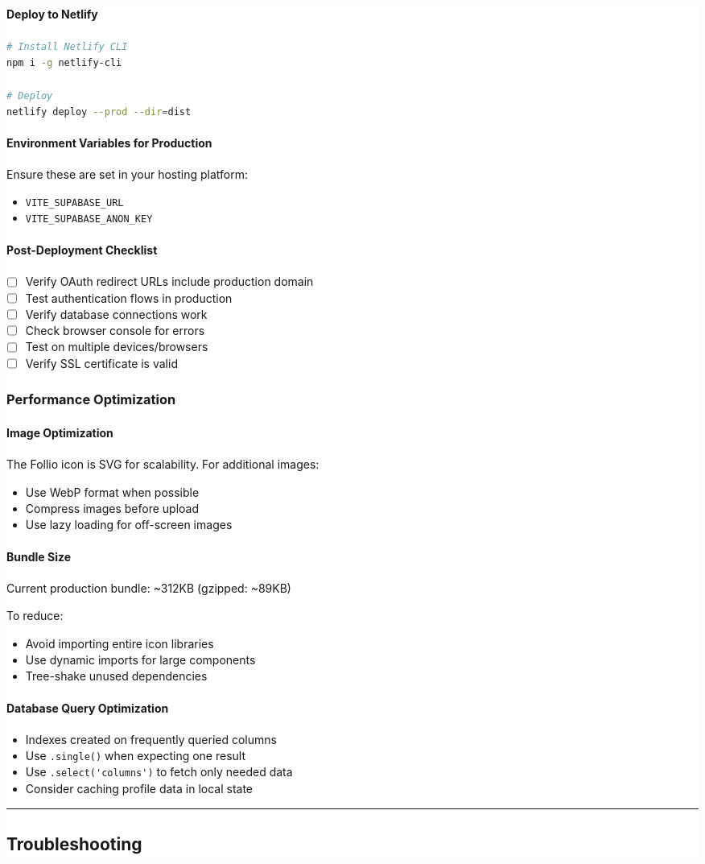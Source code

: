 #### Deploy to Netlify

```bash
# Install Netlify CLI
npm i -g netlify-cli

# Deploy
netlify deploy --prod --dir=dist
```

#### Environment Variables for Production

Ensure these are set in your hosting platform:
- `VITE_SUPABASE_URL`
- `VITE_SUPABASE_ANON_KEY`

#### Post-Deployment Checklist

- [ ] Verify OAuth redirect URLs include production domain
- [ ] Test authentication flows in production
- [ ] Verify database connections work
- [ ] Check browser console for errors
- [ ] Test on multiple devices/browsers
- [ ] Verify SSL certificate is valid

### Performance Optimization

#### Image Optimization

The Follio icon is SVG for scalability. For additional images:
- Use WebP format when possible
- Compress images before upload
- Use lazy loading for off-screen images

#### Bundle Size

Current production bundle: ~312KB (gzipped: ~89KB)

To reduce:
- Avoid importing entire icon libraries
- Use dynamic imports for large components
- Tree-shake unused dependencies

#### Database Query Optimization

- Indexes created on frequently queried columns
- Use `.single()` when expecting one result
- Use `.select('columns')` to fetch only needed data
- Consider caching profile data in local state

---

## Troubleshooting
